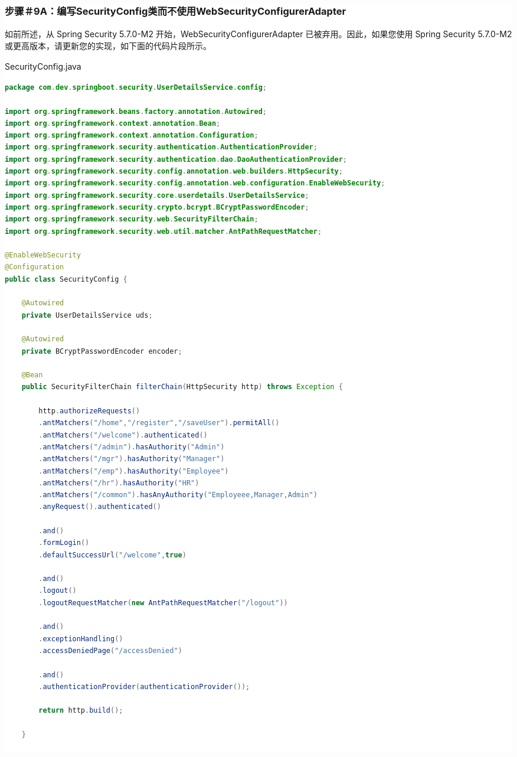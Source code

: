 ### 步骤＃9A：编写SecurityConfig类而不使用WebSecurityConfigurerAdapter


如前所述，从 Spring Security 5.7.0-M2 开始，WebSecurityConfigurerAdapter 已被弃用。因此，如果您使用 Spring Security 5.7.0-M2 或更高版本，请更新您的实现，如下面的代码片段所示。

SecurityConfig.java

```java
package com.dev.springboot.security.UserDetailsService.config;

import org.springframework.beans.factory.annotation.Autowired;
import org.springframework.context.annotation.Bean;
import org.springframework.context.annotation.Configuration;
import org.springframework.security.authentication.AuthenticationProvider;
import org.springframework.security.authentication.dao.DaoAuthenticationProvider;
import org.springframework.security.config.annotation.web.builders.HttpSecurity;
import org.springframework.security.config.annotation.web.configuration.EnableWebSecurity;
import org.springframework.security.core.userdetails.UserDetailsService;
import org.springframework.security.crypto.bcrypt.BCryptPasswordEncoder;
import org.springframework.security.web.SecurityFilterChain;
import org.springframework.security.web.util.matcher.AntPathRequestMatcher;

@EnableWebSecurity
@Configuration
public class SecurityConfig {
	
	@Autowired
	private UserDetailsService uds;
	
	@Autowired
	private BCryptPasswordEncoder encoder;
	
	@Bean
	public SecurityFilterChain filterChain(HttpSecurity http) throws Exception {
		
		http.authorizeRequests()
		.antMatchers("/home","/register","/saveUser").permitAll()
		.antMatchers("/welcome").authenticated()
		.antMatchers("/admin").hasAuthority("Admin")
		.antMatchers("/mgr").hasAuthority("Manager")
		.antMatchers("/emp").hasAuthority("Employee")
		.antMatchers("/hr").hasAuthority("HR")
		.antMatchers("/common").hasAnyAuthority("Employeee,Manager,Admin")
		.anyRequest().authenticated()
		
		.and()
		.formLogin()
		.defaultSuccessUrl("/welcome",true)
		
		.and()
		.logout()
		.logoutRequestMatcher(new AntPathRequestMatcher("/logout"))
		
		.and()
		.exceptionHandling()
		.accessDeniedPage("/accessDenied")
		
		.and()
		.authenticationProvider(authenticationProvider());
		
		return http.build();
		
	}
	
```